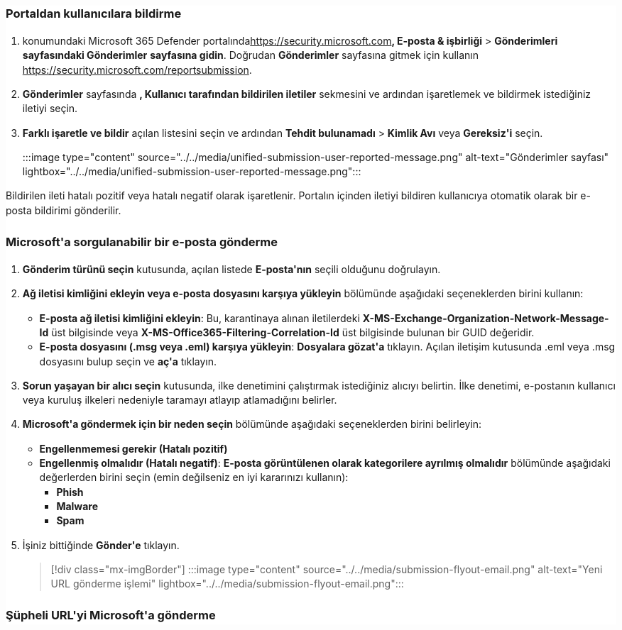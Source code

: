 ### <a name="notify-users-from-within-the-portal"></a>Portaldan kullanıcılara bildirme

1. konumundaki Microsoft 365 Defender portalında<https://security.microsoft.com>**, E-posta & işbirliği** \> **Gönderimleri sayfasındaki Gönderimler** **sayfasına gidin**. Doğrudan **Gönderimler** sayfasına gitmek için kullanın <https://security.microsoft.com/reportsubmission>.

2. **Gönderimler** sayfasında **, Kullanıcı tarafından bildirilen iletiler** sekmesini ve ardından işaretlemek ve bildirmek istediğiniz iletiyi seçin.

3. **Farklı işaretle ve bildir** açılan listesini seçin ve ardından **Tehdit bulunamadı** \> **Kimlik Avı** veya **Gereksiz'i** seçin.

   :::image type="content" source="../../media/unified-submission-user-reported-message.png" alt-text="Gönderimler sayfası" lightbox="../../media/unified-submission-user-reported-message.png":::

Bildirilen ileti hatalı pozitif veya hatalı negatif olarak işaretlenir. Portalın içinden iletiyi bildiren kullanıcıya otomatik olarak bir e-posta bildirimi gönderilir.

### <a name="submit-a-questionable-email-to-microsoft"></a>Microsoft'a sorgulanabilir bir e-posta gönderme

1. **Gönderim türünü seçin** kutusunda, açılan listede **E-posta'nın** seçili olduğunu doğrulayın.

2. **Ağ iletisi kimliğini ekleyin veya e-posta dosyasını karşıya yükleyin** bölümünde aşağıdaki seçeneklerden birini kullanın:
   - **E-posta ağ iletisi kimliğini ekleyin**: Bu, karantinaya alınan iletilerdeki **X-MS-Exchange-Organization-Network-Message-Id** üst bilgisinde veya **X-MS-Office365-Filtering-Correlation-Id** üst bilgisinde bulunan bir GUID değeridir.
   - **E-posta dosyasını (.msg veya .eml) karşıya yükleyin**: **Dosyalara gözat'a** tıklayın. Açılan iletişim kutusunda .eml veya .msg dosyasını bulup seçin ve **aç'a** tıklayın.

3. **Sorun yaşayan bir alıcı seçin** kutusunda, ilke denetimini çalıştırmak istediğiniz alıcıyı belirtin. İlke denetimi, e-postanın kullanıcı veya kuruluş ilkeleri nedeniyle taramayı atlayıp atlamadığını belirler.

4. **Microsoft'a göndermek için bir neden seçin** bölümünde aşağıdaki seçeneklerden birini belirleyin:
   - **Engellenmemesi gerekir (Hatalı pozitif)**
   - **Engellenmiş olmalıdır (Hatalı negatif)**: **E-posta görüntülenen olarak kategorilere ayrılmış olmalıdır** bölümünde aşağıdaki değerlerden birini seçin (emin değilseniz en iyi kararınızı kullanın):
     - **Phish**
     - **Malware**
     - **Spam**

5. İşiniz bittiğinde **Gönder'e** tıklayın.

    > [!div class="mx-imgBorder"]
    > :::image type="content" source="../../media/submission-flyout-email.png" alt-text="Yeni URL gönderme işlemi" lightbox="../../media/submission-flyout-email.png":::

### <a name="send-a-suspect-url-to-microsoft"></a>Şüpheli URL'yi Microsoft'a gönderme
